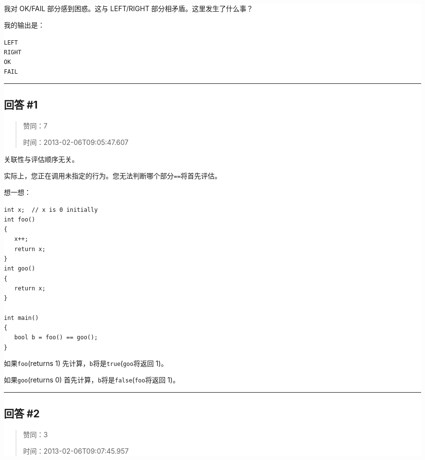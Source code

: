 ```
```

我对 OK/FAIL 部分感到困惑。这与 LEFT/RIGHT 部分相矛盾。这里发生了什么事？

我的输出是：

```
LEFT
RIGHT
OK
FAIL 
```

* * *

## 回答 #1

> 赞同：7
> 
> 时间：2013-02-06T09:05:47.607

关联性与评估顺序无关。

实际上，您正在调用未指定的行为。您无法判断哪个部分`==`将首先评估。

想一想：

```
int x;  // x is 0 initially
int foo()
{
   x++;
   return x;
}
int goo()
{
   return x;
}

int main()
{
   bool b = foo() == goo();
} 
```

如果`foo`(returns 1) 先计算，`b`将是`true`(`goo`将返回 1)。

如果`goo`(returns 0) 首先计算，`b`将是`false`(`foo`将返回 1)。

* * *

## 回答 #2

> 赞同：3
> 
> 时间：2013-02-06T09:07:45.957
